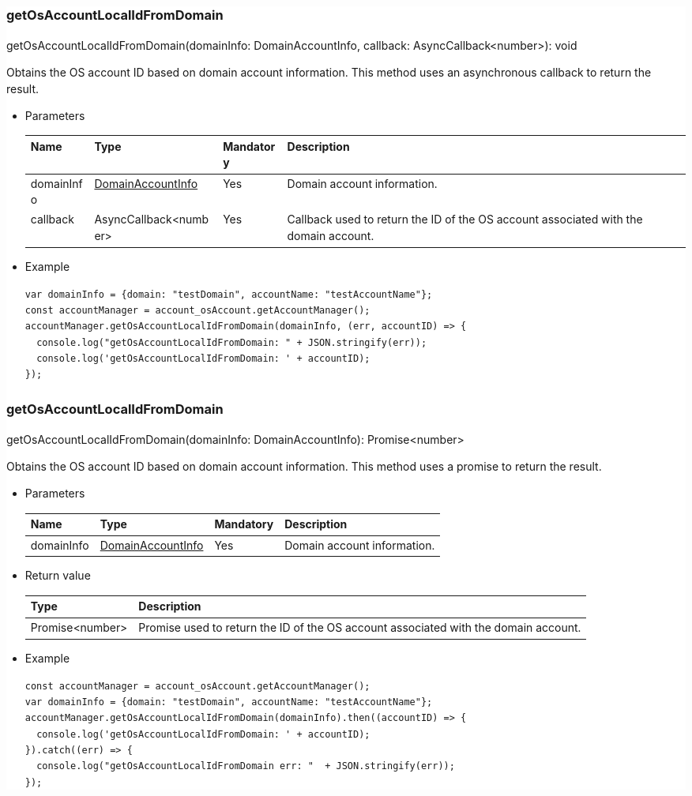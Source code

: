 ### getOsAccountLocalIdFromDomain

getOsAccountLocalIdFromDomain(domainInfo: DomainAccountInfo, callback: AsyncCallback&lt;number&gt;): void

Obtains the OS account ID based on domain account information. This method uses an asynchronous callback to return the result.

- Parameters

  | Name  | Type                 | Mandatory| Description                                   |
  | -------- | --------------------- | ---- | --------------------------------------- |
  | domainInfo | [DomainAccountInfo](#domainaccountinfo)  | Yes  | Domain account information. |
  | callback | AsyncCallback&lt;number&gt; | Yes  | Callback used to return the ID of the OS account associated with the domain account.|

- Example

  ```
  var domainInfo = {domain: "testDomain", accountName: "testAccountName"};
  const accountManager = account_osAccount.getAccountManager();
  accountManager.getOsAccountLocalIdFromDomain(domainInfo, (err, accountID) => {
    console.log("getOsAccountLocalIdFromDomain: " + JSON.stringify(err));
    console.log('getOsAccountLocalIdFromDomain: ' + accountID);
  });
  ```

### getOsAccountLocalIdFromDomain

getOsAccountLocalIdFromDomain(domainInfo: DomainAccountInfo): Promise&lt;number&gt;

Obtains the OS account ID based on domain account information. This method uses a promise to return the result.

- Parameters

  | Name| Type  | Mandatory| Description         |
  | ------ | ------ | ---- | ------------- |
  | domainInfo    | [DomainAccountInfo](#domainaccountinfo) | Yes  | Domain account information.|

- Return value

  | Type           | Description                               |
  | :-------------- | :---------------------------------- |
  | Promise&lt;number&gt; | Promise used to return the ID of the OS account associated with the domain account.|

- Example

  ```
  const accountManager = account_osAccount.getAccountManager();
  var domainInfo = {domain: "testDomain", accountName: "testAccountName"};
  accountManager.getOsAccountLocalIdFromDomain(domainInfo).then((accountID) => {
    console.log('getOsAccountLocalIdFromDomain: ' + accountID);
  }).catch((err) => {
    console.log("getOsAccountLocalIdFromDomain err: "  + JSON.stringify(err));
  });
  ```
